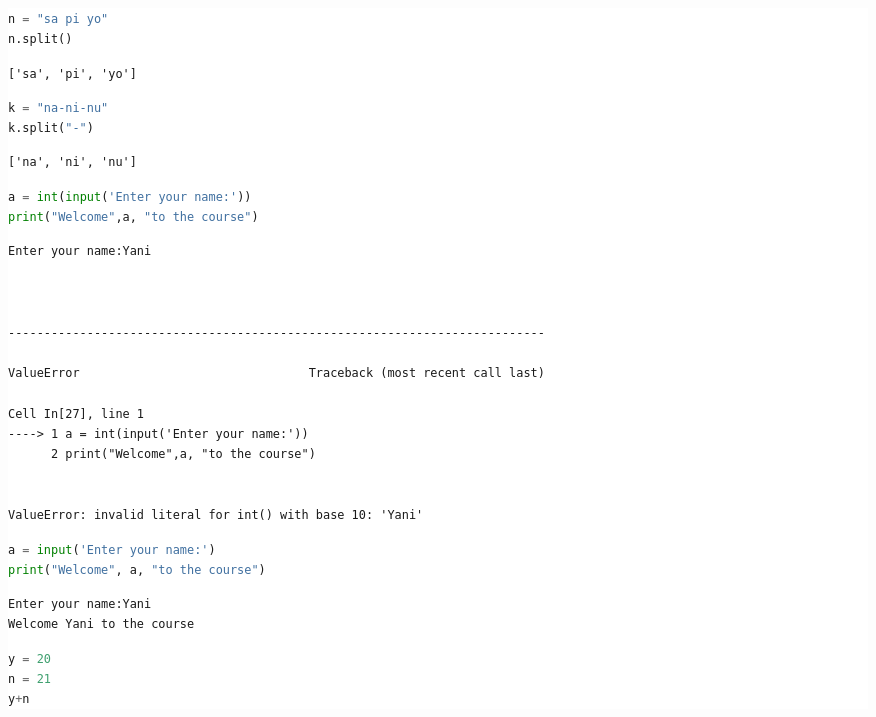 


```python
n = "sa pi yo"
n.split()
```




    ['sa', 'pi', 'yo']




```python
k = "na-ni-nu"
k.split("-")
```




    ['na', 'ni', 'nu']




```python
a = int(input('Enter your name:'))
print("Welcome",a, "to the course")
```

    Enter your name:Yani
    


    ---------------------------------------------------------------------------

    ValueError                                Traceback (most recent call last)

    Cell In[27], line 1
    ----> 1 a = int(input('Enter your name:'))
          2 print("Welcome",a, "to the course")
    

    ValueError: invalid literal for int() with base 10: 'Yani'



```python
a = input('Enter your name:')
print("Welcome", a, "to the course")
```

    Enter your name:Yani
    Welcome Yani to the course
    


```python
y = 20
n = 21
y+n
```



